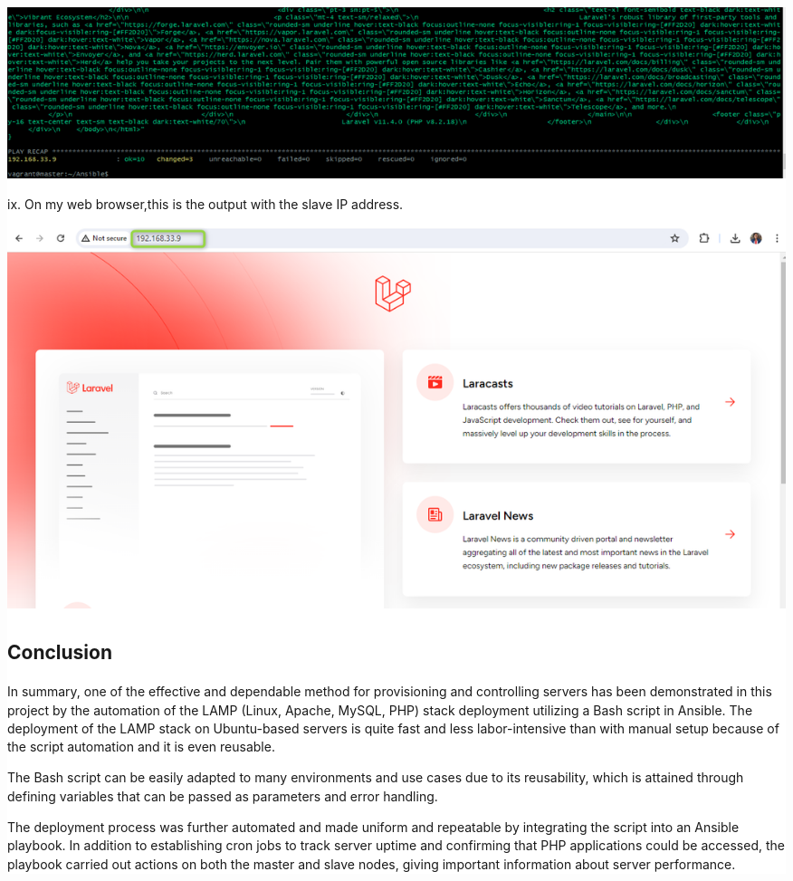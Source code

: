 ![PHP application display again](image-12.png)

ix. On my web browser,this is the output with the slave IP address.

![PHP app on web browser](image-11.png)

## Conclusion

In summary, one of the effective and dependable method for provisioning and controlling servers has been demonstrated in this project by the automation of the LAMP (Linux, Apache, MySQL, PHP) stack deployment utilizing a Bash script in Ansible. The deployment of the LAMP stack on Ubuntu-based servers is quite fast and less labor-intensive than with manual setup because of the script automation and it is even reusable.

The Bash script can be easily adapted to many environments and use cases due to its reusability, which is attained through defining variables that can be passed as parameters and error handling.

The deployment process was further automated and made uniform and repeatable by integrating the script into an Ansible playbook. In addition to establishing cron jobs to track server uptime and confirming that PHP applications could be accessed, the playbook carried out actions on both the master and slave nodes, giving important information about server performance.
